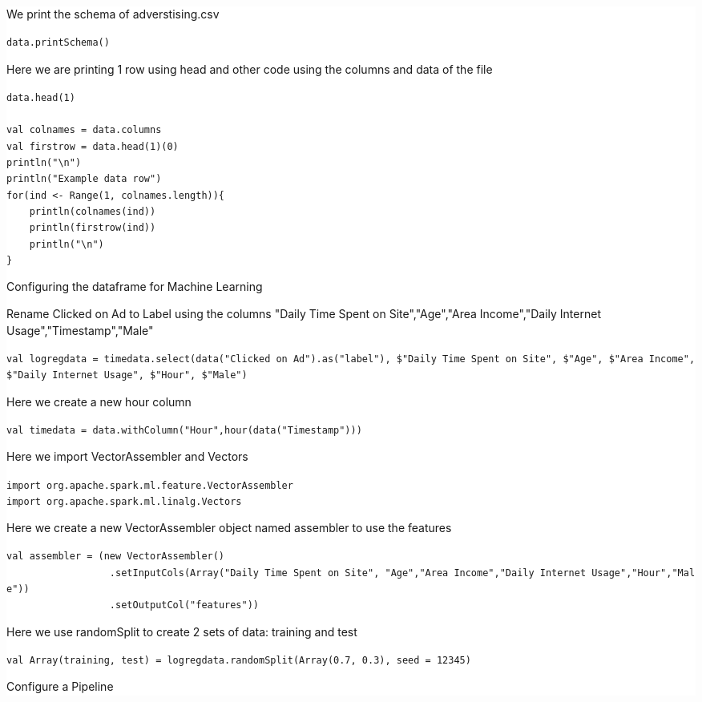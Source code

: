 We print the schema of adverstising.csv
```
data.printSchema()
```


Here we are printing 1 row using head and other code using the columns and data of the file
```
data.head(1)

val colnames = data.columns
val firstrow = data.head(1)(0)
println("\n")
println("Example data row")
for(ind <- Range(1, colnames.length)){
    println(colnames(ind))
    println(firstrow(ind))
    println("\n")
}
```

Configuring the dataframe for Machine Learning


Rename Clicked on Ad to Label using the columns "Daily Time Spent on Site","Age","Area Income","Daily Internet Usage","Timestamp","Male"
```
val logregdata = timedata.select(data("Clicked on Ad").as("label"), $"Daily Time Spent on Site", $"Age", $"Area Income", $"Daily Internet Usage", $"Hour", $"Male")
```


Here we create a new hour column
```
val timedata = data.withColumn("Hour",hour(data("Timestamp")))
```


Here we import VectorAssembler and Vectors
```
import org.apache.spark.ml.feature.VectorAssembler
import org.apache.spark.ml.linalg.Vectors
```

Here we create a new VectorAssembler object named assembler to use the features
```
val assembler = (new VectorAssembler()
                  .setInputCols(Array("Daily Time Spent on Site", "Age","Area Income","Daily Internet Usage","Hour","Male"))
                  .setOutputCol("features"))
```



Here we use randomSplit to create 2 sets of data: training and test
```
val Array(training, test) = logregdata.randomSplit(Array(0.7, 0.3), seed = 12345)
```


Configure a Pipeline 
